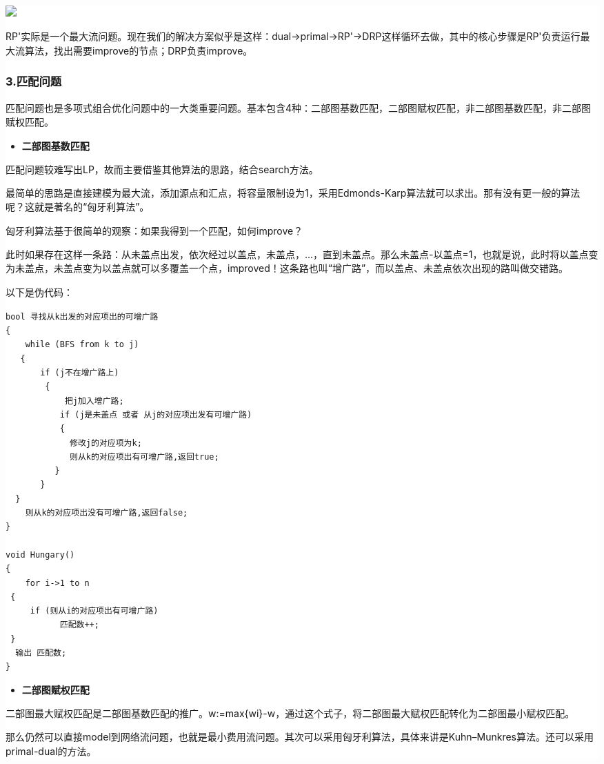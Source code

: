 <img src="http://7xs6jl.com1.z0.glb.clouddn.com/5.16.7.png" width=200>

RP'实际是一个最大流问题。现在我们的解决方案似乎是这样：dual->primal->RP'->DRP这样循环去做，其中的核心步骤是RP'负责运行最大流算法，找出需要improve的节点；DRP负责improve。



### 3.匹配问题

匹配问题也是多项式组合优化问题中的一大类重要问题。基本包含4种：二部图基数匹配，二部图赋权匹配，非二部图基数匹配，非二部图赋权匹配。

* **二部图基数匹配**

匹配问题较难写出LP，故而主要借鉴其他算法的思路，结合search方法。

最简单的思路是直接建模为最大流，添加源点和汇点，将容量限制设为1，采用Edmonds-Karp算法就可以求出。那有没有更一般的算法呢？这就是著名的“匈牙利算法”。

匈牙利算法基于很简单的观察：如果我得到一个匹配，如何improve？

此时如果存在这样一条路：从未盖点出发，依次经过以盖点，未盖点，...，直到未盖点。那么未盖点-以盖点=1，也就是说，此时将以盖点变为未盖点，未盖点变为以盖点就可以多覆盖一个点，improved！这条路也叫“增广路”，而以盖点、未盖点依次出现的路叫做交错路。

以下是伪代码：

	bool 寻找从k出发的对应项出的可增广路
	{
    	while (BFS from k to j)
   	   {
     	   if (j不在增广路上)
    	    {
    	        把j加入增广路;
     	       if (j是未盖点 或者 从j的对应项出发有可增广路)
     	       {
       	         修改j的对应项为k;
       	         则从k的对应项出有可增广路,返回true;
      	      }
     	   }
  	  }
	    则从k的对应项出没有可增广路,返回false;
	}

	void Hungary()
	{
	    for i->1 to n
   	 {
   	     if (则从i的对应项出有可增广路)
     	       匹配数++;
   	 }
  	  输出 匹配数;
	}


* **二部图赋权匹配**

二部图最大赋权匹配是二部图基数匹配的推广。w:=max{wi}-w，通过这个式子，将二部图最大赋权匹配转化为二部图最小赋权匹配。

那么仍然可以直接model到网络流问题，也就是最小费用流问题。其次可以采用匈牙利算法，具体来讲是Kuhn–Munkres算法。还可以采用primal-dual的方法。
